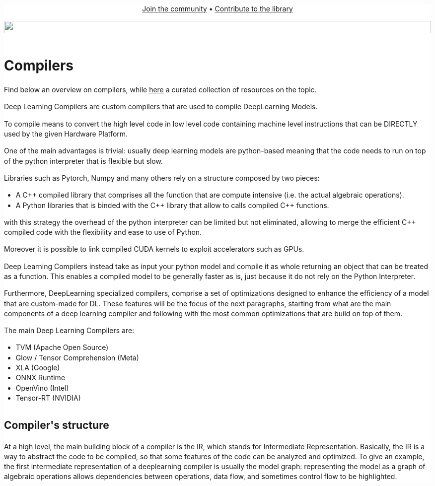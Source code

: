 <p align="center">
  <a href="https://discord.gg/RbeQMu886J">Join the community</a> •
  <a href="https://github.com/nebuly-ai/learning-AI-optimization#contribute">Contribute to the library</a>
</p>


<img height="25" width="100%" src="https://user-images.githubusercontent.com/83510798/171454644-d4b980bc-15ab-4a31-847c-75c36c5bd96b.png">

# Compilers

Find below an overview on compilers, while [here]() a curated collection of resources on the topic.

Deep Learning Compilers are custom compilers that are used to compile DeepLearning Models.

To compile means to convert the high level code in low level code containing machine level instructions that can be DIRECTLY used by the given Hardware Platform.

One of the main advantages is trivial: usually deep learning models are python-based meaning that the code needs to run on top of the python interpreter that is flexible but slow. 

Libraries such as Pytorch, Numpy and many others rely on a structure composed by two pieces: 

- A C++ compiled library that comprises all the function that are compute intensive (i.e. the actual algebraic operations).
- A Python libraries that is binded with the C++ library that allow to calls compiled C++ functions.

with this strategy the overhead of the python interpreter can be limited but not eliminated, allowing to merge the efficient C++ compiled code with the flexibility and ease to use of Python.

Moreover it is possible to link compiled CUDA kernels to exploit accelerators such as GPUs. 

Deep Learning Compilers instead take as input your python model and compile it as whole returning an object that can be treated as a function. This enables a compiled model to be generally faster as is, just because it do not rely on the Python Interpreter. 

Furthermore, DeepLearning specialized compilers, comprise a set of optimizations designed to enhance the efficiency of a model that are custom-made for DL. These features will be the focus of the next paragraphs, starting from what are the main components of a deep learning compiler and following with the most common optimizations that are build on top of them. 

The main Deep Learning Compilers are:

- TVM (Apache Open Source)
- Glow / Tensor Comprehension   (Meta)
- XLA (Google)
- ONNX Runtime
- OpenVino (Intel)
- Tensor-RT (NVIDIA)

## Compiler's structure

At a high level, the main building block of a compiler is the IR, which stands for Intermediate Representation. Basically, the IR is a way to abstract the code to be compiled, so that some features of the code can be analyzed and optimized. To give an example, the first intermediate representation of a deeplearning compiler is usually the model graph: representing the model as a graph of algebraic operations allows dependencies between operations, data flow, and sometimes control flow to be highlighted.
